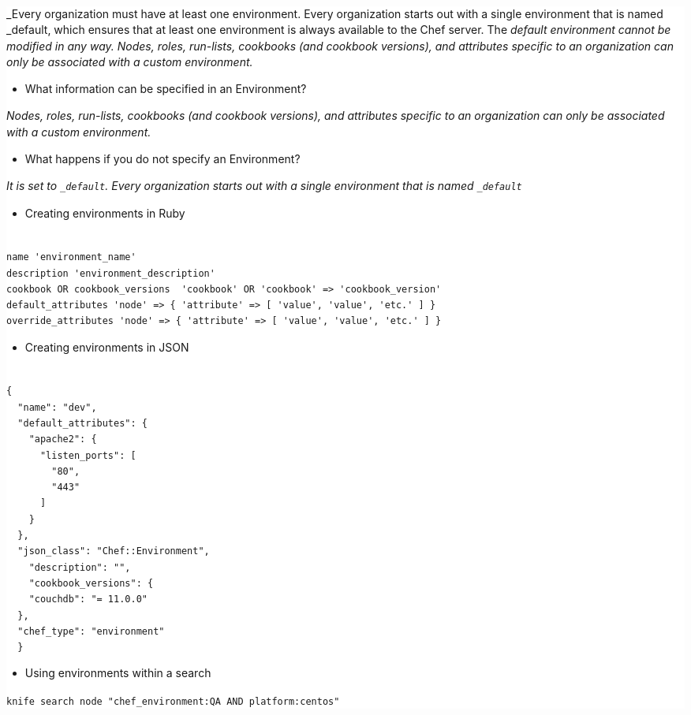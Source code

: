 _Every organization must have at least one environment. Every organization starts out with a single environment that is named _default, which ensures that at least one environment is always available to the Chef server. The _default environment cannot be modified in any way. Nodes, roles, run-lists, cookbooks (and cookbook versions), and attributes specific to an organization can only be associated with a custom environment._

- What information can be specified in an Environment?

_Nodes, roles, run-lists, cookbooks (and cookbook versions), and attributes specific to an organization can only be associated with a custom environment._

- What happens if you do not specify an Environment?

_It is set to `_default`. Every organization starts out with a single environment that is named `_default`_

- Creating environments in Ruby

```

name 'environment_name'
description 'environment_description'
cookbook OR cookbook_versions  'cookbook' OR 'cookbook' => 'cookbook_version'
default_attributes 'node' => { 'attribute' => [ 'value', 'value', 'etc.' ] }
override_attributes 'node' => { 'attribute' => [ 'value', 'value', 'etc.' ] }

```

- Creating environments in JSON

```

{
  "name": "dev",
  "default_attributes": {
    "apache2": {
      "listen_ports": [
        "80",
        "443"
      ]
    }
  },
  "json_class": "Chef::Environment",
    "description": "",
    "cookbook_versions": {
    "couchdb": "= 11.0.0"
  },
  "chef_type": "environment"
  }

  ```

- Using environments within a search

```
knife search node "chef_environment:QA AND platform:centos"
```
